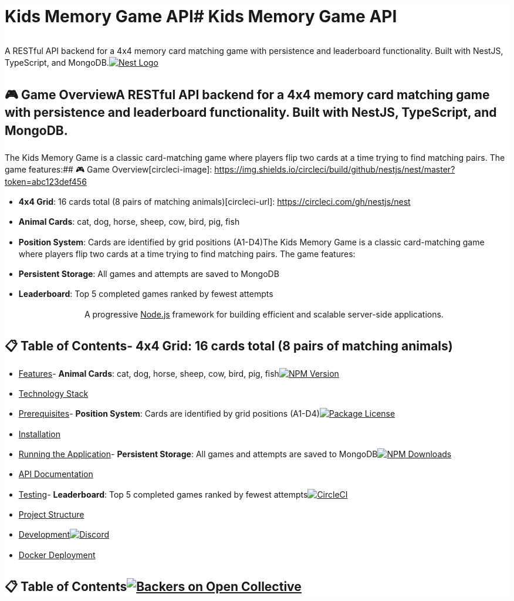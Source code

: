 # Kids Memory Game API# Kids Memory Game API<p align="center">

A RESTful API backend for a 4x4 memory card matching game with persistence and leaderboard functionality. Built with NestJS, TypeScript, and MongoDB.<a href="http://nestjs.com/" target="blank"><img src="https://nestjs.com/img/logo-small.svg" width="120" alt="Nest Logo" /></a>

## 🎮 Game OverviewA RESTful API backend for a 4x4 memory card matching game with persistence and leaderboard functionality. Built with NestJS, TypeScript, and MongoDB.</p>

The Kids Memory Game is a classic card-matching game where players flip two cards at a time trying to find matching pairs. The game features:## 🎮 Game Overview[circleci-image]: https://img.shields.io/circleci/build/github/nestjs/nest/master?token=abc123def456

- **4x4 Grid**: 16 cards total (8 pairs of matching animals)[circleci-url]: https://circleci.com/gh/nestjs/nest

- **Animal Cards**: cat, dog, horse, sheep, cow, bird, pig, fish

- **Position System**: Cards are identified by grid positions (A1-D4)The Kids Memory Game is a classic card-matching game where players flip two cards at a time trying to find matching pairs. The game features:

- **Persistent Storage**: All games and attempts are saved to MongoDB

- **Leaderboard**: Top 5 completed games ranked by fewest attempts <p align="center">A progressive <a href="http://nodejs.org" target="_blank">Node.js</a> framework for building efficient and scalable server-side applications.</p>

## 📋 Table of Contents- **4x4 Grid**: 16 cards total (8 pairs of matching animals) <p align="center">

- [Features](#-features)- **Animal Cards**: cat, dog, horse, sheep, cow, bird, pig, fish<a href="https://www.npmjs.com/~nestjscore" target="_blank"><img src="https://img.shields.io/npm/v/@nestjs/core.svg" alt="NPM Version" /></a>

- [Technology Stack](#-technology-stack)

- [Prerequisites](#-prerequisites)- **Position System**: Cards are identified by grid positions (A1-D4)<a href="https://www.npmjs.com/~nestjscore" target="_blank"><img src="https://img.shields.io/npm/l/@nestjs/core.svg" alt="Package License" /></a>

- [Installation](#-installation)

- [Running the Application](#-running-the-application)- **Persistent Storage**: All games and attempts are saved to MongoDB<a href="https://www.npmjs.com/~nestjscore" target="_blank"><img src="https://img.shields.io/npm/dm/@nestjs/common.svg" alt="NPM Downloads" /></a>

- [API Documentation](#-api-documentation)

- [Testing](#-testing)- **Leaderboard**: Top 5 completed games ranked by fewest attempts<a href="https://circleci.com/gh/nestjs/nest" target="_blank"><img src="https://img.shields.io/circleci/build/github/nestjs/nest/master" alt="CircleCI" /></a>

- [Project Structure](#-project-structure)

- [Development](#-development)<a href="https://discord.gg/G7Qnnhy" target="_blank"><img src="https://img.shields.io/badge/discord-online-brightgreen.svg" alt="Discord"/></a>

- [Docker Deployment](#-docker-deployment)

## 📋 Table of Contents<a href="https://opencollective.com/nest#backer" target="_blank"><img src="https://opencollective.com/nest/backers/badge.svg" alt="Backers on Open Collective" /></a>
